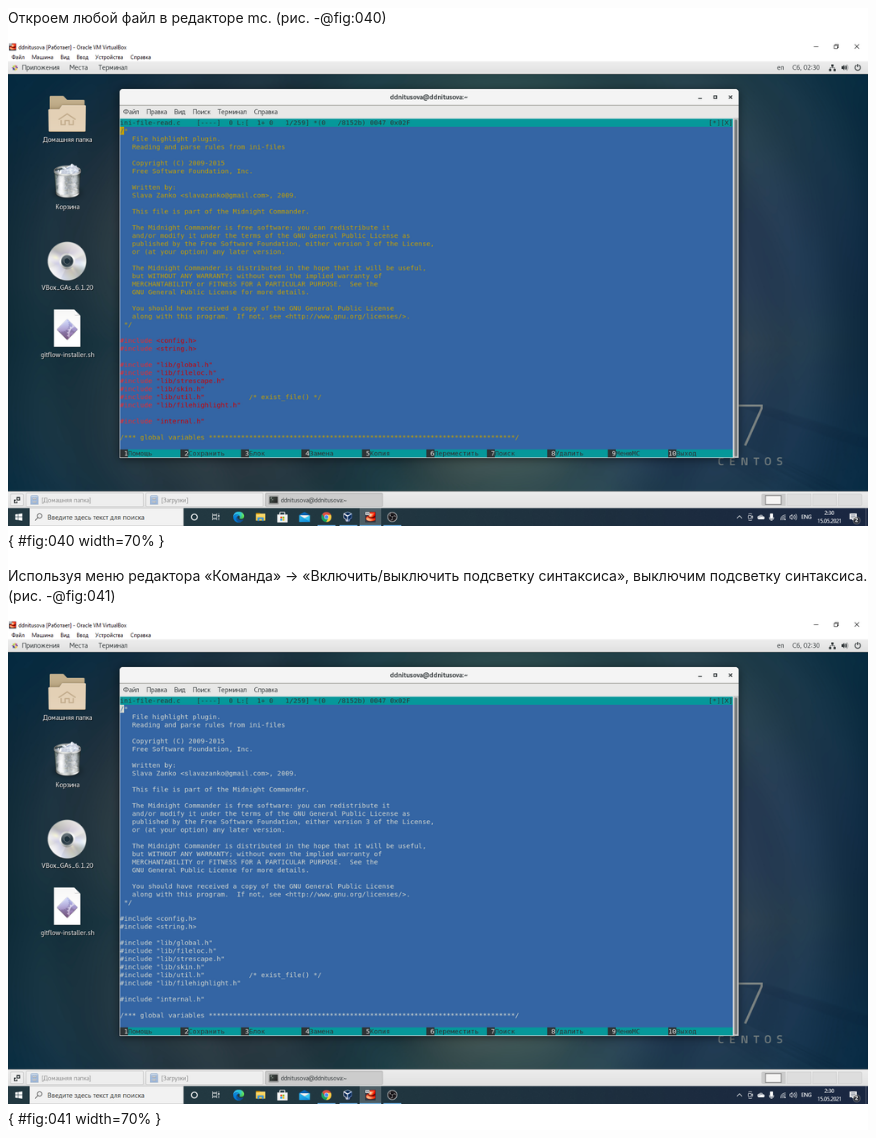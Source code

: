Откроем любой файл в редакторе mc. (рис. -@fig:040)

![ Рисунок 40](snapshots8/lab08.40.png){ #fig:040 width=70% }

Используя меню редактора «Команда» → «Включить/выключить
подсветку синтаксиса», выключим подсветку синтаксиса. (рис. -@fig:041)

![ Рисунок 41](snapshots8/lab08.41.png){ #fig:041 width=70% }
